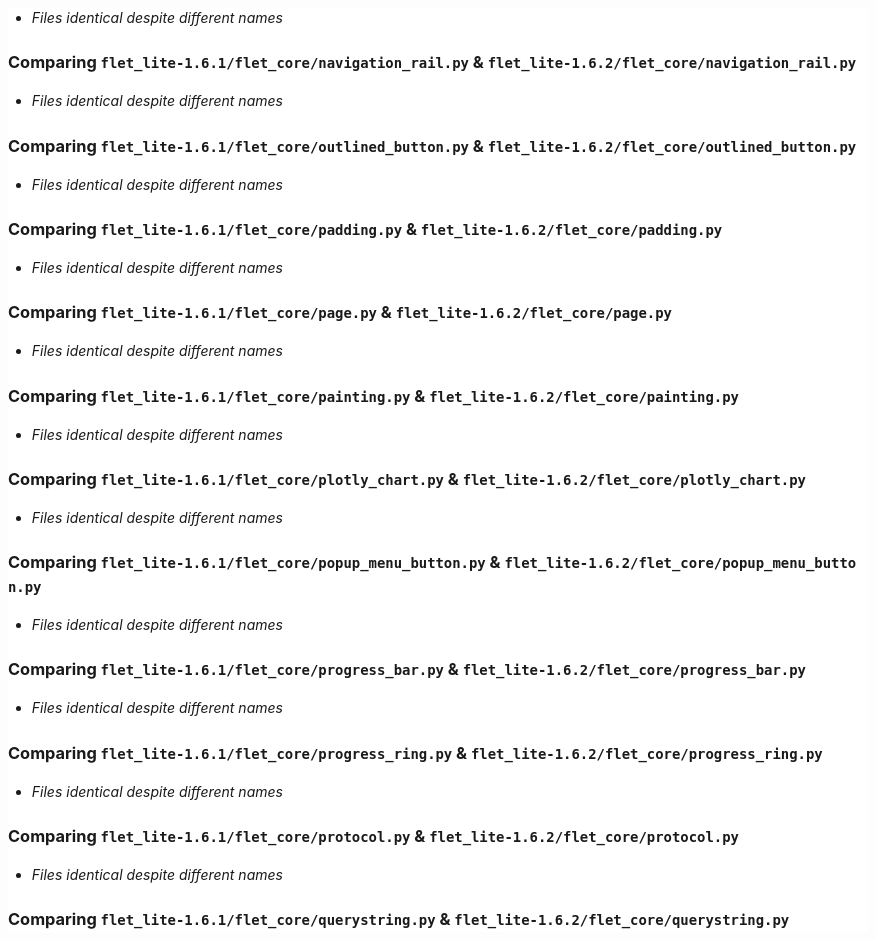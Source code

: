 * *Files identical despite different names*

### Comparing `flet_lite-1.6.1/flet_core/navigation_rail.py` & `flet_lite-1.6.2/flet_core/navigation_rail.py`

 * *Files identical despite different names*

### Comparing `flet_lite-1.6.1/flet_core/outlined_button.py` & `flet_lite-1.6.2/flet_core/outlined_button.py`

 * *Files identical despite different names*

### Comparing `flet_lite-1.6.1/flet_core/padding.py` & `flet_lite-1.6.2/flet_core/padding.py`

 * *Files identical despite different names*

### Comparing `flet_lite-1.6.1/flet_core/page.py` & `flet_lite-1.6.2/flet_core/page.py`

 * *Files identical despite different names*

### Comparing `flet_lite-1.6.1/flet_core/painting.py` & `flet_lite-1.6.2/flet_core/painting.py`

 * *Files identical despite different names*

### Comparing `flet_lite-1.6.1/flet_core/plotly_chart.py` & `flet_lite-1.6.2/flet_core/plotly_chart.py`

 * *Files identical despite different names*

### Comparing `flet_lite-1.6.1/flet_core/popup_menu_button.py` & `flet_lite-1.6.2/flet_core/popup_menu_button.py`

 * *Files identical despite different names*

### Comparing `flet_lite-1.6.1/flet_core/progress_bar.py` & `flet_lite-1.6.2/flet_core/progress_bar.py`

 * *Files identical despite different names*

### Comparing `flet_lite-1.6.1/flet_core/progress_ring.py` & `flet_lite-1.6.2/flet_core/progress_ring.py`

 * *Files identical despite different names*

### Comparing `flet_lite-1.6.1/flet_core/protocol.py` & `flet_lite-1.6.2/flet_core/protocol.py`

 * *Files identical despite different names*

### Comparing `flet_lite-1.6.1/flet_core/querystring.py` & `flet_lite-1.6.2/flet_core/querystring.py`

